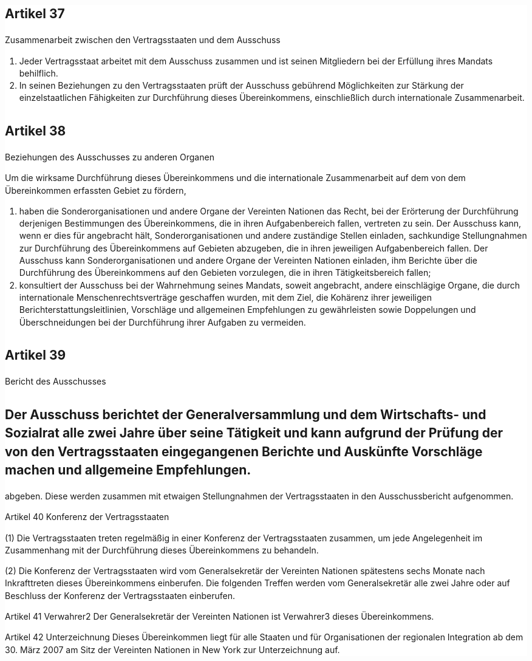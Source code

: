 ## Artikel 37

Zusammenarbeit zwischen den Vertragsstaaten und dem Ausschuss

1. Jeder Vertragsstaat arbeitet mit dem Ausschuss zusammen und ist seinen Mitgliedern bei der Erfüllung ihres Mandats behilflich.
2. In seinen Beziehungen zu den Vertragsstaaten prüft der Ausschuss gebührend Möglichkeiten zur Stärkung der einzelstaatlichen Fähigkeiten zur Durchführung dieses Übereinkommens, einschließlich durch internationale Zusammenarbeit.

## Artikel 38

Beziehungen des Ausschusses zu anderen Organen

Um die wirksame Durchführung dieses Übereinkommens und die internationale Zusammenarbeit auf dem von dem Übereinkommen erfassten Gebiet zu fördern,

1. haben die Sonderorganisationen und andere Organe der Vereinten Nationen das Recht, bei der Erörterung der Durchführung derjenigen Bestimmungen des Übereinkommens, die in ihren Aufgabenbereich fallen, vertreten zu sein. Der Ausschuss kann, wenn er dies für angebracht hält, Sonderorganisationen und andere zuständige Stellen einladen, sachkundige Stellungnahmen zur Durchführung des Übereinkommens auf Gebieten abzugeben, die in ihren jeweiligen Aufgabenbereich fallen. Der Ausschuss kann Sonderorganisationen und andere Organe der Vereinten Nationen einladen, ihm Berichte über die Durchführung des Übereinkommens auf den Gebieten vorzulegen, die in ihren Tätigkeitsbereich fallen;
2. konsultiert der Ausschuss bei der Wahrnehmung seines Mandats, soweit angebracht, andere einschlägige Organe, die durch internationale Menschenrechtsverträge geschaffen wurden, mit dem Ziel, die Kohärenz ihrer jeweiligen Berichterstattungsleitlinien, Vorschläge und allgemeinen Empfehlungen zu gewährleisten sowie Doppelungen und Überschneidungen bei der Durchführung ihrer Aufgaben zu vermeiden.

## Artikel 39

Bericht des Ausschusses

Der Ausschuss berichtet der Generalversammlung und dem Wirtschafts- und Sozialrat alle zwei Jahre über seine Tätigkeit und kann aufgrund der Prüfung der von den Vertragsstaaten eingegangenen Berichte und Auskünfte Vorschläge machen und allgemeine Empfehlungen.
---
abgeben. Diese werden zusammen mit etwaigen Stellungnahmen der Vertragsstaaten in den Ausschussbericht aufgenommen.

Artikel 40 Konferenz der Vertragsstaaten

(1) Die Vertragsstaaten treten regelmäßig in einer Konferenz der Vertragsstaaten zusammen, um jede Angelegenheit im Zusammenhang mit der Durchführung dieses Übereinkommens zu behandeln.

(2) Die Konferenz der Vertragsstaaten wird vom Generalsekretär der Vereinten Nationen spätestens sechs Monate nach Inkrafttreten dieses Übereinkommens einberufen. Die folgenden Treffen werden vom Generalsekretär alle zwei Jahre oder auf Beschluss der Konferenz der Vertragsstaaten einberufen.

Artikel 41 Verwahrer2 Der Generalsekretär der Vereinten Nationen ist Verwahrer3 dieses Übereinkommens.

Artikel 42 Unterzeichnung Dieses Übereinkommen liegt für alle Staaten und für Organisationen der regionalen Integration ab dem 30. März 2007 am Sitz der Vereinten Nationen in New York zur Unterzeichnung auf.
